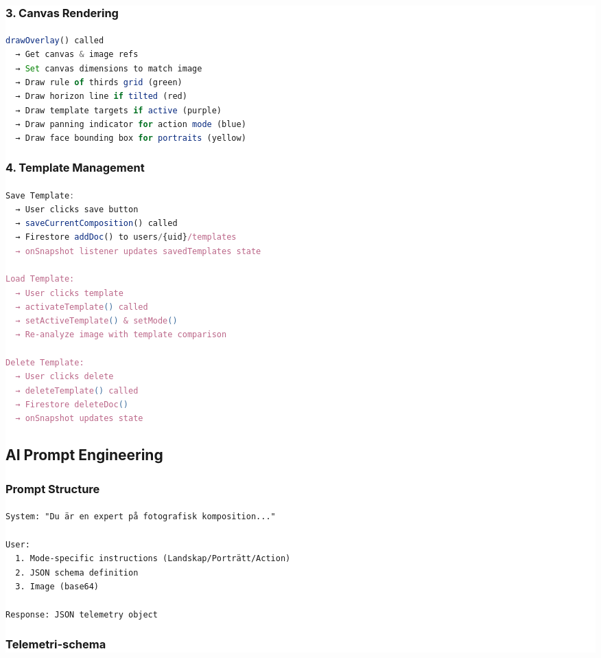 ### 3. Canvas Rendering

```javascript
drawOverlay() called
  → Get canvas & image refs
  → Set canvas dimensions to match image
  → Draw rule of thirds grid (green)
  → Draw horizon line if tilted (red)
  → Draw template targets if active (purple)
  → Draw panning indicator for action mode (blue)
  → Draw face bounding box for portraits (yellow)
```

### 4. Template Management

```javascript
Save Template:
  → User clicks save button
  → saveCurrentComposition() called
  → Firestore addDoc() to users/{uid}/templates
  → onSnapshot listener updates savedTemplates state

Load Template:
  → User clicks template
  → activateTemplate() called
  → setActiveTemplate() & setMode()
  → Re-analyze image with template comparison

Delete Template:
  → User clicks delete
  → deleteTemplate() called
  → Firestore deleteDoc()
  → onSnapshot updates state
```

## AI Prompt Engineering

### Prompt Structure

```
System: "Du är en expert på fotografisk komposition..."

User: 
  1. Mode-specific instructions (Landskap/Porträtt/Action)
  2. JSON schema definition
  3. Image (base64)

Response: JSON telemetry object
```

### Telemetri-schema
